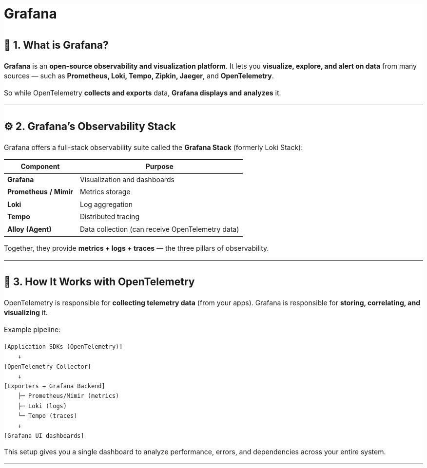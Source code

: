 # Grafana

## 🧭 1. **What is Grafana?**

**Grafana** is an **open-source observability and visualization platform**.
It lets you **visualize, explore, and alert on data** from many sources — such as **Prometheus, Loki, Tempo, Zipkin, Jaeger**, and **OpenTelemetry**.

So while OpenTelemetry **collects and exports** data, **Grafana displays and analyzes** it.

---

## ⚙️ 2. **Grafana’s Observability Stack**

Grafana offers a full-stack observability suite called the **Grafana Stack** (formerly Loki Stack):

| Component              | Purpose                                          |
| ---------------------- | ------------------------------------------------ |
| **Grafana**            | Visualization and dashboards                     |
| **Prometheus / Mimir** | Metrics storage                                  |
| **Loki**               | Log aggregation                                  |
| **Tempo**              | Distributed tracing                              |
| **Alloy (Agent)**      | Data collection (can receive OpenTelemetry data) |

Together, they provide **metrics + logs + traces** — the three pillars of observability.

---

## 🧩 3. **How It Works with OpenTelemetry**

OpenTelemetry is responsible for **collecting telemetry data** (from your apps).
Grafana is responsible for **storing, correlating, and visualizing** it.

Example pipeline:

```text
[Application SDKs (OpenTelemetry)]
    ↓
[OpenTelemetry Collector]
    ↓
[Exporters → Grafana Backend]
    ├─ Prometheus/Mimir (metrics)
    ├─ Loki (logs)
    └─ Tempo (traces)
    ↓
[Grafana UI dashboards]
```

This setup gives you a single dashboard to analyze performance, errors, and dependencies across your entire system.

---